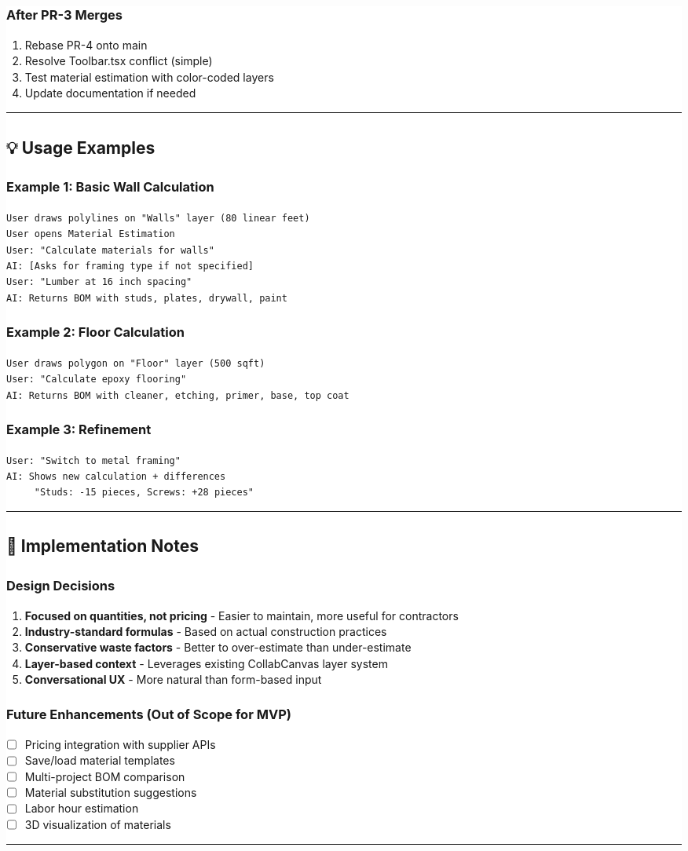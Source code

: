 ### After PR-3 Merges
1. Rebase PR-4 onto main
2. Resolve Toolbar.tsx conflict (simple)
3. Test material estimation with color-coded layers
4. Update documentation if needed

---

## 💡 Usage Examples

### Example 1: Basic Wall Calculation
```
User draws polylines on "Walls" layer (80 linear feet)
User opens Material Estimation
User: "Calculate materials for walls"
AI: [Asks for framing type if not specified]
User: "Lumber at 16 inch spacing"
AI: Returns BOM with studs, plates, drywall, paint
```

### Example 2: Floor Calculation
```
User draws polygon on "Floor" layer (500 sqft)
User: "Calculate epoxy flooring"
AI: Returns BOM with cleaner, etching, primer, base, top coat
```

### Example 3: Refinement
```
User: "Switch to metal framing"
AI: Shows new calculation + differences
     "Studs: -15 pieces, Screws: +28 pieces"
```

---

## 📝 Implementation Notes

### Design Decisions
1. **Focused on quantities, not pricing** - Easier to maintain, more useful for contractors
2. **Industry-standard formulas** - Based on actual construction practices
3. **Conservative waste factors** - Better to over-estimate than under-estimate
4. **Layer-based context** - Leverages existing CollabCanvas layer system
5. **Conversational UX** - More natural than form-based input

### Future Enhancements (Out of Scope for MVP)
- [ ] Pricing integration with supplier APIs
- [ ] Save/load material templates
- [ ] Multi-project BOM comparison
- [ ] Material substitution suggestions
- [ ] Labor hour estimation
- [ ] 3D visualization of materials

---